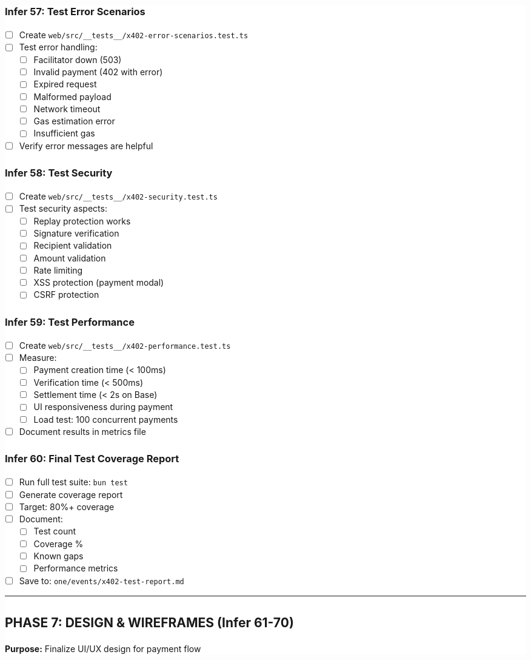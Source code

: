 ### Infer 57: Test Error Scenarios
- [ ] Create `web/src/__tests__/x402-error-scenarios.test.ts`
- [ ] Test error handling:
  - [ ] Facilitator down (503)
  - [ ] Invalid payment (402 with error)
  - [ ] Expired request
  - [ ] Malformed payload
  - [ ] Network timeout
  - [ ] Gas estimation error
  - [ ] Insufficient gas
- [ ] Verify error messages are helpful

### Infer 58: Test Security
- [ ] Create `web/src/__tests__/x402-security.test.ts`
- [ ] Test security aspects:
  - [ ] Replay protection works
  - [ ] Signature verification
  - [ ] Recipient validation
  - [ ] Amount validation
  - [ ] Rate limiting
  - [ ] XSS protection (payment modal)
  - [ ] CSRF protection

### Infer 59: Test Performance
- [ ] Create `web/src/__tests__/x402-performance.test.ts`
- [ ] Measure:
  - [ ] Payment creation time (< 100ms)
  - [ ] Verification time (< 500ms)
  - [ ] Settlement time (< 2s on Base)
  - [ ] UI responsiveness during payment
  - [ ] Load test: 100 concurrent payments
- [ ] Document results in metrics file

### Infer 60: Final Test Coverage Report
- [ ] Run full test suite: `bun test`
- [ ] Generate coverage report
- [ ] Target: 80%+ coverage
- [ ] Document:
  - [ ] Test count
  - [ ] Coverage %
  - [ ] Known gaps
  - [ ] Performance metrics
- [ ] Save to: `one/events/x402-test-report.md`

---

## PHASE 7: DESIGN & WIREFRAMES (Infer 61-70)

**Purpose:** Finalize UI/UX design for payment flow
